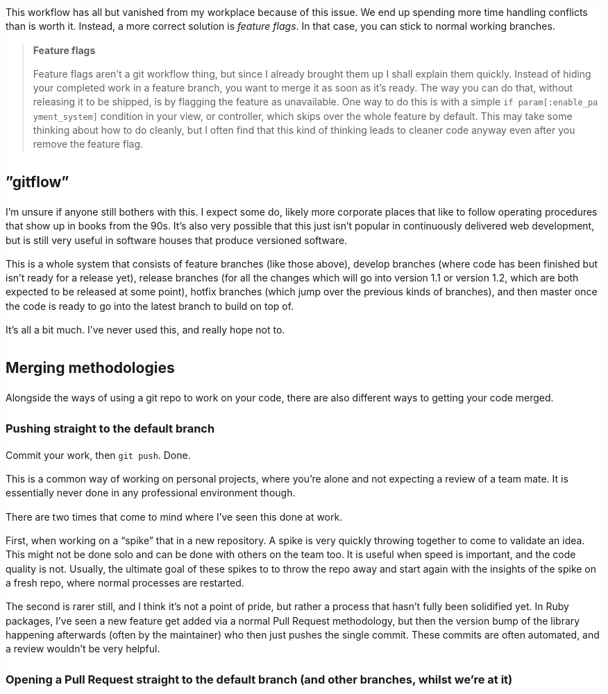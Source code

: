 This workflow has all but vanished from my workplace because of this issue. We end up spending more time handling conflicts than is worth it. Instead, a more correct solution is *feature flags*. In that case, you can stick to normal working branches.


> **Feature flags**
>
> Feature flags aren’t a git workflow thing, but since I already brought them up I shall explain them quickly. Instead of hiding your completed work in a feature branch, you want to merge it as soon as it’s ready. The way you can do that, without releasing it to be shipped, is by flagging the feature as unavailable. One way to do this is with a simple `if param[:enable_payment_system]` condition in your view, or controller, which skips over the whole feature by default. This may take some thinking about how to do cleanly, but I often find that this kind of thinking leads to cleaner code anyway even after you remove the feature flag.

## ”gitflow”

I’m unsure if anyone still bothers with this. I expect some do, likely more corporate places that like to follow operating procedures that show up in books from the 90s. It’s also very possible that this just isn’t popular in continuously delivered web development, but is still very useful in software houses that produce versioned software.

This is a whole system that consists of feature branches (like those above), develop branches (where code has been finished but isn’t ready for a release yet), release branches (for all the changes which will go into version 1.1 or version 1.2, which are both expected to be released at some point), hotfix branches (which jump over the previous kinds of branches), and then master once the code is ready to go into the latest branch to build on top of.

It’s all a bit much. I’ve never used this, and really hope not to.

## Merging methodologies

Alongside the ways of using a git repo to work on your code, there are also different ways to getting your code merged.
### Pushing straight to the default branch

Commit your work, then `git push`. Done.

This is a common way of working on personal projects, where you’re alone and not expecting a review of a team mate. It is essentially never done in any professional environment though.

There are two times that come to mind where I’ve seen this done at work.

First, when working on a “spike” that in a new repository. A spike is very quickly throwing together to come to validate an idea. This might not be done solo and can be done with others on the team too. It is useful when speed is important, and the code quality is not. Usually, the ultimate goal of these spikes to to throw the repo away and start again with the insights of the spike on a fresh repo, where normal processes are restarted.

The second is rarer still, and I think it’s not a point of pride, but rather a process that hasn’t fully been solidified yet. In Ruby packages, I’ve seen a new feature get added via a normal Pull Request methodology, but then the version bump of the library happening afterwards (often by the maintainer) who then just pushes the single commit. These commits are often automated, and a review wouldn’t be very helpful.
### Opening a Pull Request straight to the default branch (and other branches, whilst we’re at it)

